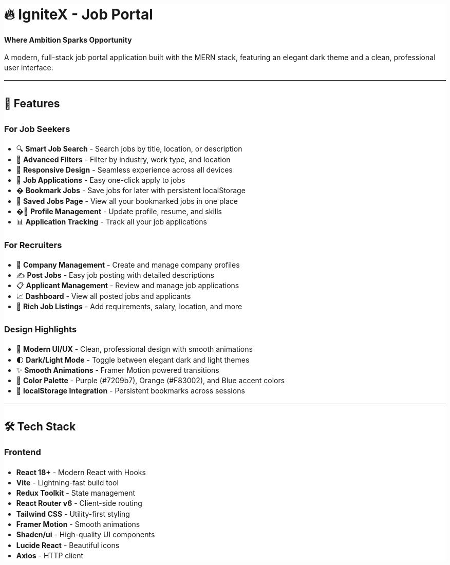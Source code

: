 # 🔥 IgniteX - Job Portal

**Where Ambition Sparks Opportunity**

A modern, full-stack job portal application built with the MERN stack, featuring an elegant dark theme and a clean, professional user interface.

---

## 🚀 Features

### For Job Seekers
- 🔍 **Smart Job Search** - Search jobs by title, location, or description
- 🎯 **Advanced Filters** - Filter by industry, work type, and location
- 📱 **Responsive Design** - Seamless experience across all devices
- 💼 **Job Applications** - Easy one-click apply to jobs
- � **Bookmark Jobs** - Save jobs for later with persistent localStorage
- 💾 **Saved Jobs Page** - View all your bookmarked jobs in one place
- �👤 **Profile Management** - Update profile, resume, and skills
- 📊 **Application Tracking** - Track all your job applications

### For Recruiters
- 🏢 **Company Management** - Create and manage company profiles
- ✍️ **Post Jobs** - Easy job posting with detailed descriptions
- 📋 **Applicant Management** - Review and manage job applications
- 📈 **Dashboard** - View all posted jobs and applicants
- 🎨 **Rich Job Listings** - Add requirements, salary, location, and more

### Design Highlights
- 🎨 **Modern UI/UX** - Clean, professional design with smooth animations
- 🌓 **Dark/Light Mode** - Toggle between elegant dark and light themes
- ✨ **Smooth Animations** - Framer Motion powered transitions
- 🎨 **Color Palette** - Purple (#7209b7), Orange (#F83002), and Blue accent colors
- 💾 **localStorage Integration** - Persistent bookmarks across sessions

---

## 🛠️ Tech Stack

### Frontend
- **React 18+** - Modern React with Hooks
- **Vite** - Lightning-fast build tool
- **Redux Toolkit** - State management
- **React Router v6** - Client-side routing
- **Tailwind CSS** - Utility-first styling
- **Framer Motion** - Smooth animations
- **Shadcn/ui** - High-quality UI components
- **Lucide React** - Beautiful icons
- **Axios** - HTTP client
